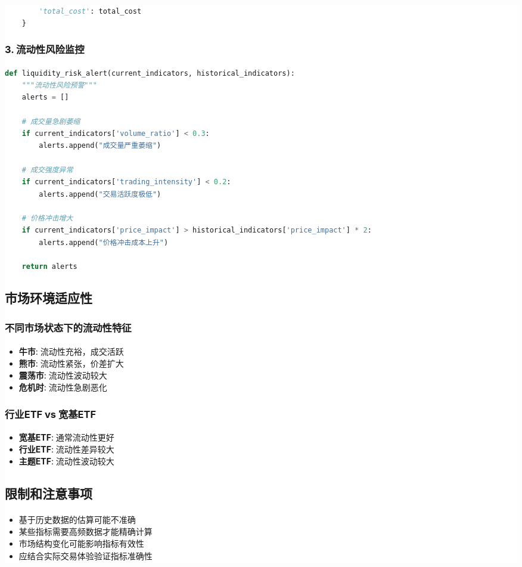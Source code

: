 ```python
        'total_cost': total_cost
    }
```

### 3. 流动性风险监控
```python
def liquidity_risk_alert(current_indicators, historical_indicators):
    """流动性风险预警"""
    alerts = []
    
    # 成交量急剧萎缩
    if current_indicators['volume_ratio'] < 0.3:
        alerts.append("成交量严重萎缩")
    
    # 成交强度异常
    if current_indicators['trading_intensity'] < 0.2:
        alerts.append("交易活跃度极低")
    
    # 价格冲击增大
    if current_indicators['price_impact'] > historical_indicators['price_impact'] * 2:
        alerts.append("价格冲击成本上升")
    
    return alerts
```

## 市场环境适应性

### 不同市场状态下的流动性特征
- **牛市**: 流动性充裕，成交活跃
- **熊市**: 流动性紧张，价差扩大
- **震荡市**: 流动性波动较大
- **危机时**: 流动性急剧恶化

### 行业ETF vs 宽基ETF
- **宽基ETF**: 通常流动性更好
- **行业ETF**: 流动性差异较大
- **主题ETF**: 流动性波动较大

## 限制和注意事项
- 基于历史数据的估算可能不准确
- 某些指标需要高频数据才能精确计算
- 市场结构变化可能影响指标有效性
- 应结合实际交易体验验证指标准确性 
